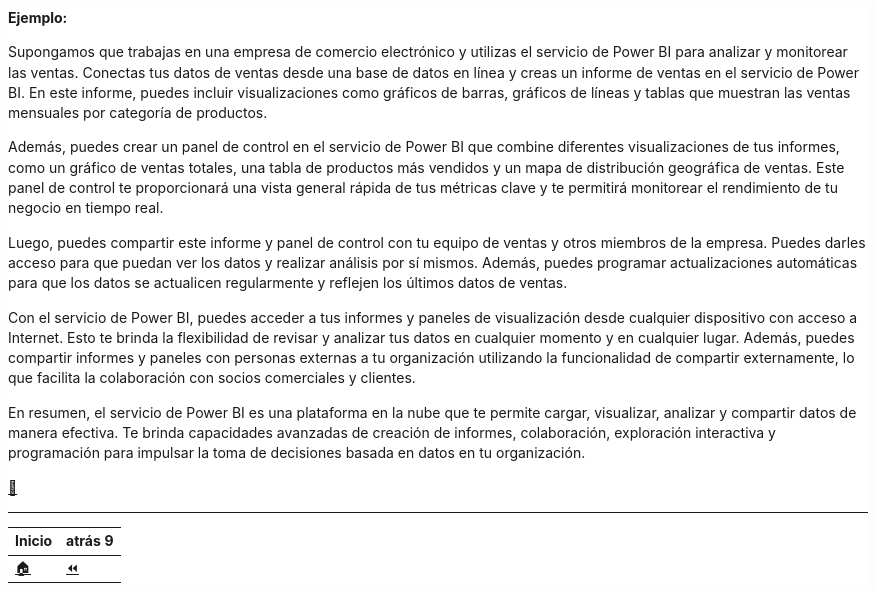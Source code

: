 **Ejemplo:**

Supongamos que trabajas en una empresa de comercio electrónico y utilizas el servicio de Power BI para analizar y monitorear las ventas. Conectas tus datos de ventas desde una base de datos en línea y creas un informe de ventas en el servicio de Power BI. En este informe, puedes incluir visualizaciones como gráficos de barras, gráficos de líneas y tablas que muestran las ventas mensuales por categoría de productos.

Además, puedes crear un panel de control en el servicio de Power BI que combine diferentes visualizaciones de tus informes, como un gráfico de ventas totales, una tabla de productos más vendidos y un mapa de distribución geográfica de ventas. Este panel de control te proporcionará una vista general rápida de tus métricas clave y te permitirá monitorear el rendimiento de tu negocio en tiempo real.

Luego, puedes compartir este informe y panel de control con tu equipo de ventas y otros miembros de la empresa. Puedes darles acceso para que puedan ver los datos y realizar análisis por sí mismos. Además, puedes programar actualizaciones automáticas para que los datos se actualicen regularmente y reflejen los últimos datos de ventas.

Con el servicio de Power BI, puedes acceder a tus informes y paneles de visualización desde cualquier dispositivo con acceso a Internet. Esto te brinda la flexibilidad de revisar y analizar tus datos en cualquier momento y en cualquier lugar. Además, puedes compartir informes y paneles con personas externas a tu organización utilizando la funcionalidad de compartir externamente, lo que facilita la colaboración con socios comerciales y clientes.

En resumen, el servicio de Power BI es una plataforma en la nube que te permite cargar, visualizar, analizar y compartir datos de manera efectiva. Te brinda capacidades avanzadas de creación de informes, colaboración, exploración interactiva y programación para impulsar la toma de decisiones basada en datos en tu organización.

[🔼](#índice)

---

| **Inicio**            | **atrás 9**                                        |
| --------------------- | -------------------------------------------------- |
| [🏠](../../README.md) | [⏪](./9.ENRIQUECIENDO_NUESTRO_MODELO_DE_DATOS.md) |
